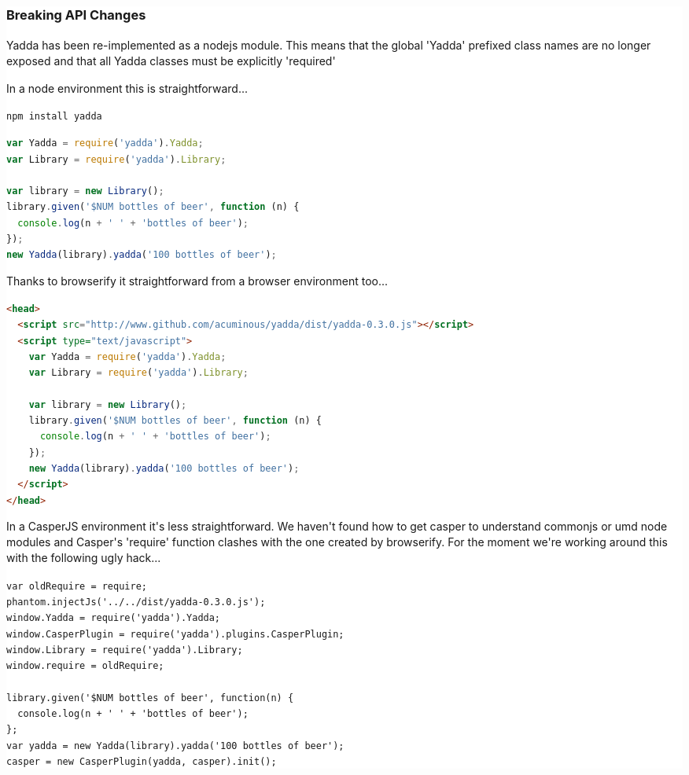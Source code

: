 ### Breaking API Changes

Yadda has been re-implemented as a nodejs module. This means that the
global 'Yadda' prefixed class names are no longer exposed and that
all Yadda classes must be explicitly 'required'

In a node environment this is straightforward...

```
npm install yadda
```

```js
var Yadda = require('yadda').Yadda;
var Library = require('yadda').Library;

var library = new Library();
library.given('$NUM bottles of beer', function (n) {
  console.log(n + ' ' + 'bottles of beer');
});
new Yadda(library).yadda('100 bottles of beer');
```

Thanks to browserify it straightforward from a browser environment too...

```html
<head>
  <script src="http://www.github.com/acuminous/yadda/dist/yadda-0.3.0.js"></script>
  <script type="text/javascript">
    var Yadda = require('yadda').Yadda;
    var Library = require('yadda').Library;

    var library = new Library();
    library.given('$NUM bottles of beer', function (n) {
      console.log(n + ' ' + 'bottles of beer');
    });
    new Yadda(library).yadda('100 bottles of beer');
  </script>
</head>
```

In a CasperJS environment it's less straightforward. We haven't found how to get casper to
understand commonjs or umd node modules and Casper's 'require' function clashes with the one created by browserify. For the moment we're working around this with the following ugly hack...

```
var oldRequire = require;
phantom.injectJs('../../dist/yadda-0.3.0.js');
window.Yadda = require('yadda').Yadda;
window.CasperPlugin = require('yadda').plugins.CasperPlugin;
window.Library = require('yadda').Library;
window.require = oldRequire;

library.given('$NUM bottles of beer', function(n) {
  console.log(n + ' ' + 'bottles of beer');
};
var yadda = new Yadda(library).yadda('100 bottles of beer');
casper = new CasperPlugin(yadda, casper).init();
```
